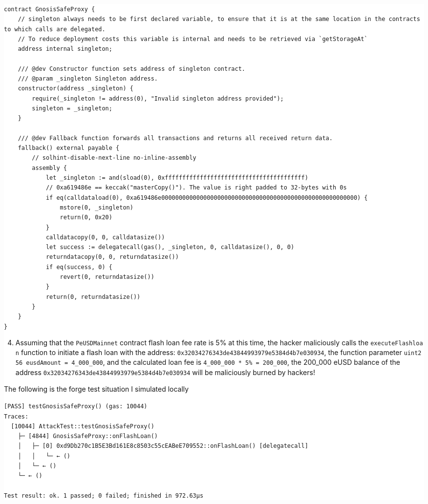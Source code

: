 ```solidity
contract GnosisSafeProxy {
    // singleton always needs to be first declared variable, to ensure that it is at the same location in the contracts to which calls are delegated.
    // To reduce deployment costs this variable is internal and needs to be retrieved via `getStorageAt`
    address internal singleton;

    /// @dev Constructor function sets address of singleton contract.
    /// @param _singleton Singleton address.
    constructor(address _singleton) {
        require(_singleton != address(0), "Invalid singleton address provided");
        singleton = _singleton;
    }

    /// @dev Fallback function forwards all transactions and returns all received return data.
    fallback() external payable {
        // solhint-disable-next-line no-inline-assembly
        assembly {
            let _singleton := and(sload(0), 0xffffffffffffffffffffffffffffffffffffffff)
            // 0xa619486e == keccak("masterCopy()"). The value is right padded to 32-bytes with 0s
            if eq(calldataload(0), 0xa619486e00000000000000000000000000000000000000000000000000000000) {
                mstore(0, _singleton)
                return(0, 0x20)
            }
            calldatacopy(0, 0, calldatasize())
            let success := delegatecall(gas(), _singleton, 0, calldatasize(), 0, 0)
            returndatacopy(0, 0, returndatasize())
            if eq(success, 0) {
                revert(0, returndatasize())
            }
            return(0, returndatasize())
        }
    }
}
```

4. Assuming that the `PeUSDMainnet` contract flash loan fee rate is 5% at this time, the hacker maliciously calls the `executeFlashloan` function to initiate a flash loan with the address: `0x32034276343de43844993979e5384d4b7e030934`, the function parameter `uint256 eusdAmount = 4_000_000`, and the calculated loan fee is `4_000_000 * 5% = 200_000`, the 200_000 eUSD balance of the address `0x32034276343de43844993979e5384d4b7e030934` will be maliciously burned by hackers!

The following is the forge test situation I simulated locally

```
[PASS] testGnosisSafeProxy() (gas: 10044)
Traces:
  [10044] AttackTest::testGnosisSafeProxy() 
    ├─ [4844] GnosisSafeProxy::onFlashLoan() 
    │   ├─ [0] 0xd9Db270c1B5E3Bd161E8c8503c55cEABeE709552::onFlashLoan() [delegatecall]
    │   │   └─ ← ()
    │   └─ ← ()
    └─ ← ()

Test result: ok. 1 passed; 0 failed; finished in 972.63µs
```
